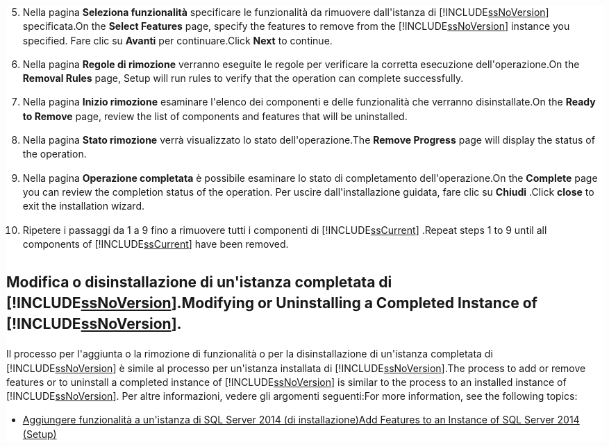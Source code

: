 5.  <span data-ttu-id="bba3a-340">Nella pagina **Seleziona funzionalità** specificare le funzionalità da rimuovere dall'istanza di [!INCLUDE[ssNoVersion](../../includes/ssnoversion-md.md)] specificata.</span><span class="sxs-lookup"><span data-stu-id="bba3a-340">On the **Select Features** page, specify the features to remove from the [!INCLUDE[ssNoVersion](../../includes/ssnoversion-md.md)] instance you specified.</span></span> <span data-ttu-id="bba3a-341">Fare clic su **Avanti** per continuare.</span><span class="sxs-lookup"><span data-stu-id="bba3a-341">Click **Next** to continue.</span></span>  
  
6.  <span data-ttu-id="bba3a-342">Nella pagina **Regole di rimozione** verranno eseguite le regole per verificare la corretta esecuzione dell'operazione.</span><span class="sxs-lookup"><span data-stu-id="bba3a-342">On the **Removal Rules** page, Setup will run rules to verify that the operation can complete successfully.</span></span>  
  
7.  <span data-ttu-id="bba3a-343">Nella pagina **Inizio rimozione** esaminare l'elenco dei componenti e delle funzionalità che verranno disinstallate.</span><span class="sxs-lookup"><span data-stu-id="bba3a-343">On the **Ready to Remove** page, review the list of components and features that will be uninstalled.</span></span>  
  
8.  <span data-ttu-id="bba3a-344">Nella pagina **Stato rimozione** verrà visualizzato lo stato dell'operazione.</span><span class="sxs-lookup"><span data-stu-id="bba3a-344">The **Remove Progress** page will display the status of the operation.</span></span>  
  
9. <span data-ttu-id="bba3a-345">Nella pagina **Operazione completata** è possibile esaminare lo stato di completamento dell'operazione.</span><span class="sxs-lookup"><span data-stu-id="bba3a-345">On the **Complete** page you can review the completion status of the operation.</span></span> <span data-ttu-id="bba3a-346">Per uscire dall'installazione guidata, fare clic su **Chiudi** .</span><span class="sxs-lookup"><span data-stu-id="bba3a-346">Click **close** to exit the installation wizard.</span></span>  
  
10. <span data-ttu-id="bba3a-347">Ripetere i passaggi da 1 a 9 fino a rimuovere tutti i componenti di [!INCLUDE[ssCurrent](../../includes/sscurrent-md.md)] .</span><span class="sxs-lookup"><span data-stu-id="bba3a-347">Repeat steps 1 to 9 until all components of [!INCLUDE[ssCurrent](../../includes/sscurrent-md.md)] have been removed.</span></span>  
  
##  <a name="modifying-or-uninstalling-a-completed-instance-of-ssnoversion"></a><a name="bk_Modifying_Uninstalling"></a> <span data-ttu-id="bba3a-348">Modifica o disinstallazione di un'istanza completata di [!INCLUDE[ssNoVersion](../../includes/ssnoversion-md.md)].</span><span class="sxs-lookup"><span data-stu-id="bba3a-348">Modifying or Uninstalling a Completed Instance of [!INCLUDE[ssNoVersion](../../includes/ssnoversion-md.md)].</span></span>  
 <span data-ttu-id="bba3a-349">Il processo per l'aggiunta o la rimozione di funzionalità o per la disinstallazione di un'istanza completata di [!INCLUDE[ssNoVersion](../../includes/ssnoversion-md.md)] è simile al processo per un'istanza installata di [!INCLUDE[ssNoVersion](../../includes/ssnoversion-md.md)].</span><span class="sxs-lookup"><span data-stu-id="bba3a-349">The process to add or remove features or to uninstall a completed instance of [!INCLUDE[ssNoVersion](../../includes/ssnoversion-md.md)] is similar to the process to an installed instance of [!INCLUDE[ssNoVersion](../../includes/ssnoversion-md.md)].</span></span> <span data-ttu-id="bba3a-350">Per altre informazioni, vedere gli argomenti seguenti:</span><span class="sxs-lookup"><span data-stu-id="bba3a-350">For more information, see the following topics:</span></span>  
  
-   [<span data-ttu-id="bba3a-351">Aggiungere funzionalità a un'istanza di SQL Server 2014 &#40;di installazione&#41;</span><span class="sxs-lookup"><span data-stu-id="bba3a-351">Add Features to an Instance of SQL Server 2014 &#40;Setup&#41;</span></span>](add-features-to-an-instance-of-sql-server-setup.md)  
  